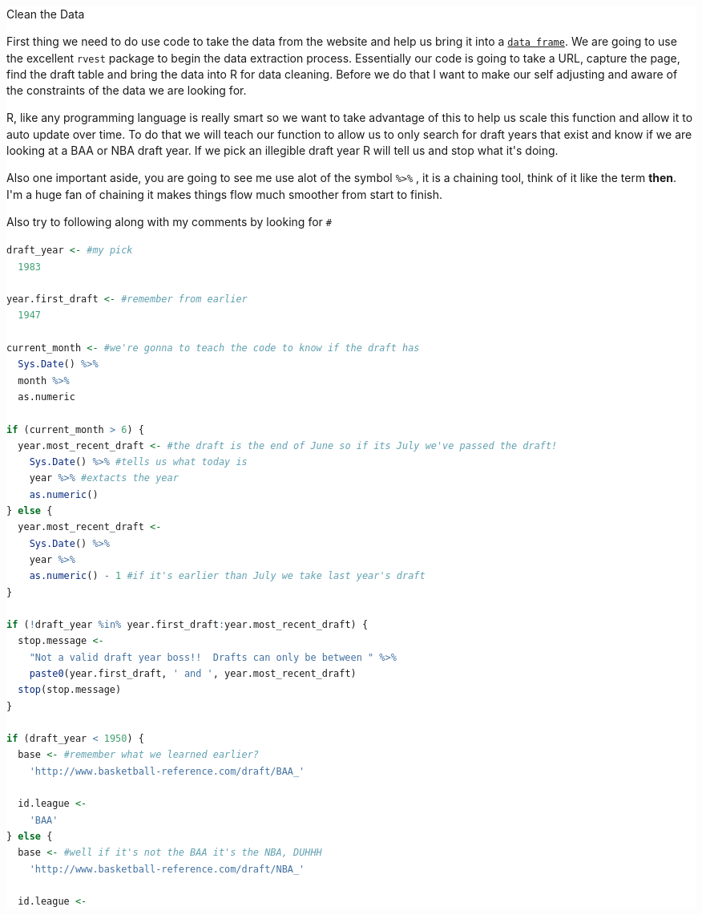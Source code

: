 Clean the Data
</h2>
</div>

<div class="ui basic segment">
<p>First thing we need to do use code to take the data from the website and help us bring it into a <code><a href = 'http://www.r-tutor.com/r-introduction/data-frame' target = '_blank'>data frame</a></code>.  We are going to use the excellent <code><a>rvest</a></code> package to begin the data extraction process.  Essentially our code is going to take a URL, capture the page, find the draft table and bring the data into R for data cleaning.  Before we do that I want to make our self adjusting and aware of the constraints of the data we are looking for.
</p>
<p> R, like any programming language is really smart so we want to take advantage of this to help us scale this function and allow it to auto update over time.  To do that we will teach our function to allow us to only search for draft years that exist and know if we are looking at a BAA or NBA draft year.  If we pick an illegible draft year R will tell us and stop what it's doing.</p>
<p>Also one important aside, you are going to see me use alot of the symbol <code>%>%</code> , it is a chaining tool, think of it like the term <strong>then</strong>.  I'm a huge fan of chaining it makes things flow much smoother from start to finish.</p>
<p>Also try to following along with my comments by looking for <code>#</code></p>
</div>


```r
draft_year <- #my pick
  1983

year.first_draft <- #remember from earlier
  1947
  
current_month <- #we're gonna to teach the code to know if the draft has
  Sys.Date() %>%
  month %>%
  as.numeric
  
if (current_month > 6) {
  year.most_recent_draft <- #the draft is the end of June so if its July we've passed the draft!
    Sys.Date() %>% #tells us what today is
    year %>% #extacts the year
    as.numeric()
} else {
  year.most_recent_draft <-
    Sys.Date() %>% 
    year %>% 
    as.numeric() - 1 #if it's earlier than July we take last year's draft
}

if (!draft_year %in% year.first_draft:year.most_recent_draft) {
  stop.message <-
    "Not a valid draft year boss!!  Drafts can only be between " %>%
    paste0(year.first_draft, ' and ', year.most_recent_draft)
  stop(stop.message)
}

if (draft_year < 1950) {
  base <- #remember what we learned earlier?
    'http://www.basketball-reference.com/draft/BAA_'
  
  id.league <-
    'BAA'
} else {
  base <- #well if it's not the BAA it's the NBA, DUHHH
    'http://www.basketball-reference.com/draft/NBA_'
  
  id.league <-
```